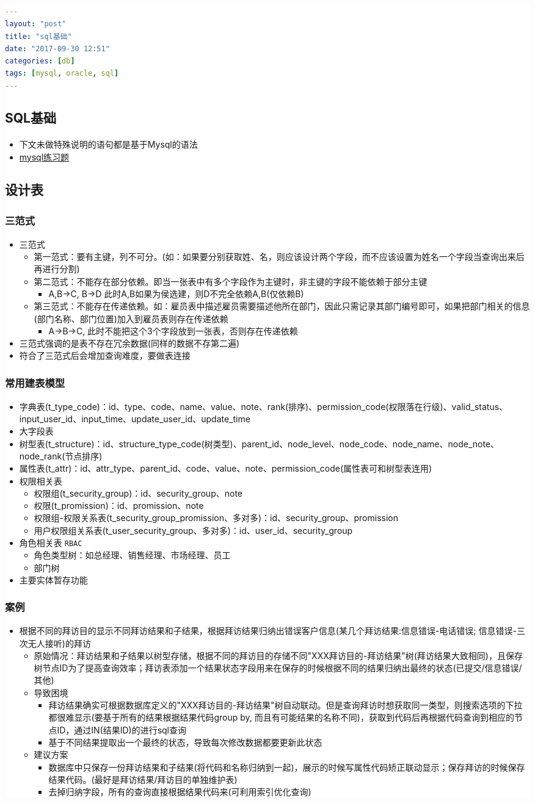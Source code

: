 ```yaml
---
layout: "post"
title: "sql基础"
date: "2017-09-30 12:51"
categories: [db]
tags: [mysql, oracle, sql]
---
```


## SQL基础

- 下文未做特殊说明的语句都是基于Mysql的语法
- [mysql练习题](https://github.com/bjmashibing/InternetArchitect/blob/master/13mysql%E8%B0%83%E4%BC%98/mysql%E7%BB%83%E4%B9%A0%E9%A2%98.md)

## 设计表

### 三范式

- 三范式
    - 第一范式：要有主键，列不可分。(如：如果要分别获取姓、名，则应该设计两个字段，而不应该设置为姓名一个字段当查询出来后再进行分割)
    - 第二范式：不能存在部分依赖。即当一张表中有多个字段作为主键时，非主键的字段不能依赖于部分主键
        - A,B->C, B->D 此时A,B如果为侯选建，则D不完全依赖A,B(仅依赖B)
    - 第三范式：不能存在传递依赖。如：雇员表中描述雇员需要描述他所在部门，因此只需记录其部门编号即可，如果把部门相关的信息(部门名称、部门位置)加入到雇员表则存在传递依赖
        - A->B->C, 此时不能把这个3个字段放到一张表，否则存在传递依赖
- 三范式强调的是表不存在冗余数据(同样的数据不存第二遍)
- 符合了三范式后会增加查询难度，要做表连接

### 常用建表模型

- 字典表(t_type_code)：id、type、code、name、value、note、rank(排序)、permission_code(权限落在行级)、valid_status、input_user_id、input_time、update_user_id、update_time
- 大字段表
- 树型表(t_structure)：id、structure_type_code(树类型)、parent_id、node_level、node_code、node_name、node_note、node_rank(节点排序)
- 属性表(t_attr)：id、attr_type、parent_id、code、value、note、permission_code(属性表可和树型表连用)
- 权限相关表
    - 权限组(t_security_group)：id、security_group、note
    - 权限(t_promission)：id、promission、note
    - 权限组-权限关系表(t_security_group_promission、多对多)：id、security_group、promission
    - 用户权限组关系表(t_user_security_group、多对多)：id、user_id、security_group
- 角色相关表 `RBAC`
    - 角色类型树：如总经理、销售经理、市场经理、员工
    - 部门树
- 主要实体暂存功能

### 案例

- 根据不同的拜访目的显示不同拜访结果和子结果，根据拜访结果归纳出错误客户信息(某几个拜访结果:信息错误-电话错误; 信息错误-三次无人接听)的拜访
    - 原始情况：拜访结果和子结果以树型存储，根据不同的拜访目的存储不同"XXX拜访目的-拜访结果"树(拜访结果大致相同)，且保存树节点ID为了提高查询效率；拜访表添加一个结果状态字段用来在保存的时候根据不同的结果归纳出最终的状态(已提交/信息错误/其他)
    - 导致困境
        - 拜访结果确实可根据数据库定义的"XXX拜访目的-拜访结果"树自动联动。但是查询拜访时想获取同一类型，则搜索选项的下拉都很难显示(要基于所有的结果根据结果代码group by, 而且有可能结果的名称不同)，获取到代码后再根据代码查询到相应的节点ID，通过IN(结果ID)的进行sql查询
        - 基于不同结果提取出一个最终的状态，导致每次修改数据都要更新此状态
    - 建议方案
        - 数据库中只保存一份拜访结果和子结果(将代码和名称归纳到一起)，展示的时候写属性代码矫正联动显示；保存拜访的时候保存结果代码。(最好是拜访结果/拜访目的单独维护表)
        - 去掉归纳字段，所有的查询直接根据结果代码来(可利用索引优化查询)


[^1]: https://www.cnblogs.com/discuss/articles/1866953.html (Oracle中针对中文进行排序)
[^2]: https://www.cnblogs.com/f-ck-need-u/p/9010872.html
[^3]: http://zhongmingmao.me/2019/01/15/mysql-redolog-binlog/
[^4]: https://www.cnblogs.com/kismetv/p/10331633.html